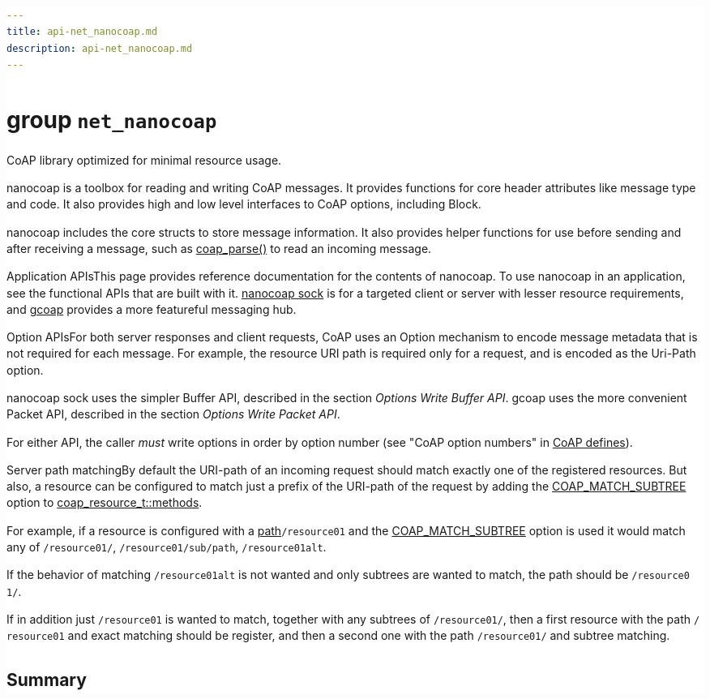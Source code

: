 ```yaml
---
title: api-net_nanocoap.md
description: api-net_nanocoap.md
---
```

# group `net_nanocoap` 

CoAP library optimized for minimal resource usage.

nanocoap is a toolbox for reading and writing CoAP messages. It provides functions for core header attributes like message type and code. It also provides high and low level interfaces to CoAP options, including Block.

nanocoap includes the core structs to store message information. It also provides helper functions for use before sending and after receiving a message, such as [coap_parse()](./doc/starlight-docs/src/content/docs/apidoc/api-undefined.md#group__net__nanocoap_1gad60d02b4df6c510da7931ac15e430378) to read an incoming message.

Application APIsThis page provides reference documentation for the contents of nanocoap. To use nanocoap in an application, see the functional APIs that are built with it. [nanocoap sock](group__net__nanosock.html) is for a targeted client or server with lesser resource requirements, and [gcoap](group__net__gcoap.html) provides a more featureful messaging hub.

Option APIsFor both server responses and client requests, CoAP uses an Option mechanism to encode message metadata that is not required for each message. For example, the resource URI path is required only for a request, and is encoded as the Uri-Path option.

nanocoap sock uses the simpler Buffer API, described in the section *Options Write Buffer API*. gcoap uses the more convenient Packet API, described in the section *Options Write Packet API*.

For either API, the caller *must* write options in order by option number (see "CoAP option numbers" in [CoAP defines](group__net__coap.html)).

Server path matchingBy default the URI-path of an incoming request should match exactly one of the registered resources. But also, a resource can be configured to match just a prefix of the URI-path of the request by adding the [COAP_MATCH_SUBTREE](./doc/starlight-docs/src/content/docs/apidoc/api-undefined.md#group__net__nanocoap_1ga8c87dddfffd38c7c88c32b49fad9cb26) option to [coap_resource_t::methods](./doc/starlight-docs/src/content/docs/apidoc/api-net_nanocoap.md#structcoap__resource__t_1a5aa955ab88b29ad7e1d481bffa843fe3).

For example, if a resource is configured with a [path](./doc/starlight-docs/src/content/docs/apidoc/api-net_nanocoap.md#structcoap__resource__t_1a1d11fb4d19d132be8091d6ba43558b79)`/resource01` and the [COAP_MATCH_SUBTREE](./doc/starlight-docs/src/content/docs/apidoc/api-undefined.md#group__net__nanocoap_1ga8c87dddfffd38c7c88c32b49fad9cb26) option is used it would match any of `/resource01/`, `/resource01/sub/path`, `/resource01alt`.

If the behavior of matching `/resource01alt` is not wanted and only subtrees are wanted to match, the path should be `/resource01/`.

If in addition just `/resource01` is wanted to match, together with any subtrees of `/resource01/`, then a first resource with the path `/resource01` and exact matching should be register, and then a second one with the path `/resource01/` and subtree matching.

## Summary
